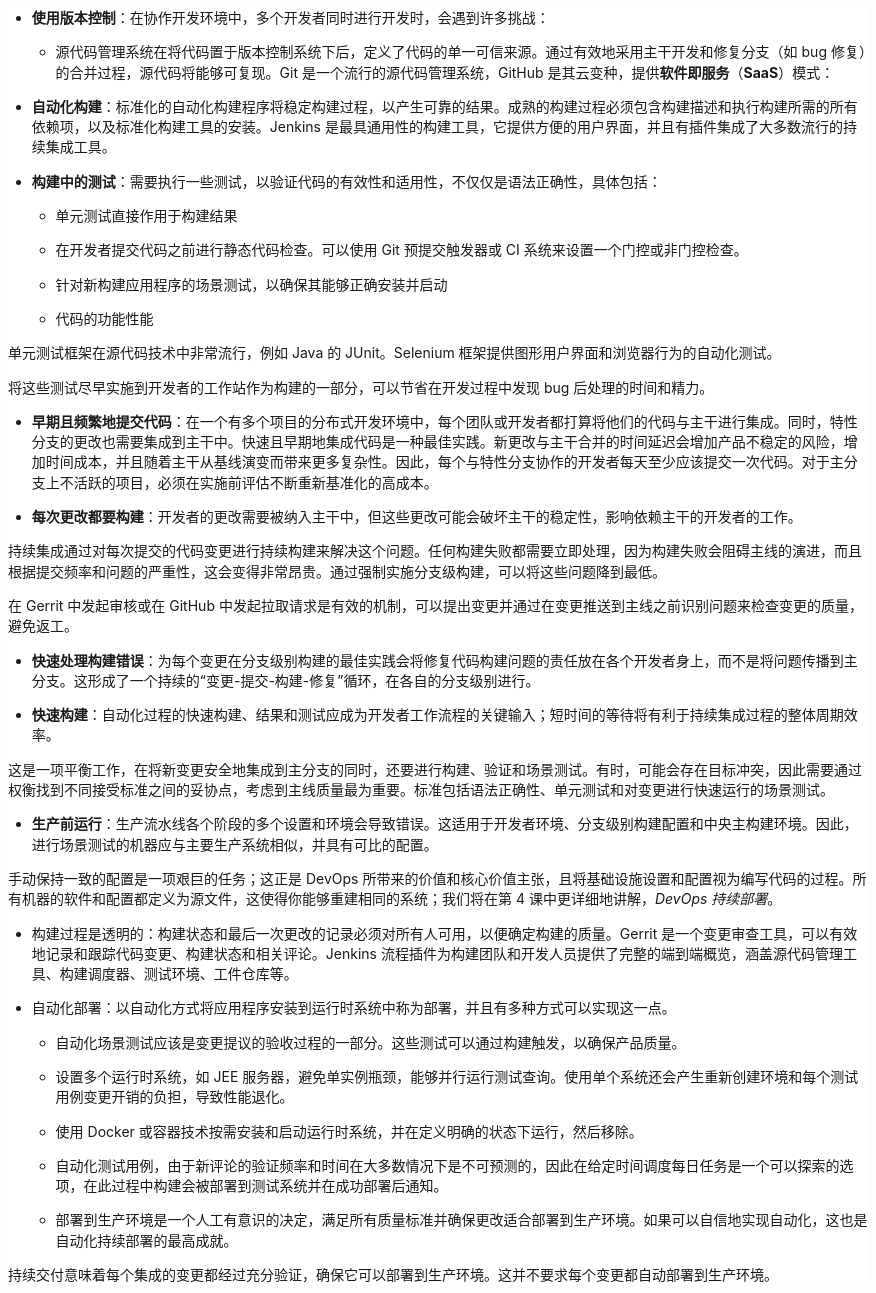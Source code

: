+   **使用版本控制**：在协作开发环境中，多个开发者同时进行开发时，会遇到许多挑战：

    +   源代码管理系统在将代码置于版本控制系统下后，定义了代码的单一可信来源。通过有效地采用主干开发和修复分支（如 bug 修复）的合并过程，源代码将能够可复现。Git 是一个流行的源代码管理系统，GitHub 是其云变种，提供**软件即服务**（**SaaS**）模式：

+   **自动化构建**：标准化的自动化构建程序将稳定构建过程，以产生可靠的结果。成熟的构建过程必须包含构建描述和执行构建所需的所有依赖项，以及标准化构建工具的安装。Jenkins 是最具通用性的构建工具，它提供方便的用户界面，并且有插件集成了大多数流行的持续集成工具。

+   **构建中的测试**：需要执行一些测试，以验证代码的有效性和适用性，不仅仅是语法正确性，具体包括：

    +   单元测试直接作用于构建结果

    +   在开发者提交代码之前进行静态代码检查。可以使用 Git 预提交触发器或 CI 系统来设置一个门控或非门控检查。

    +   针对新构建应用程序的场景测试，以确保其能够正确安装并启动

    +   代码的功能性能

单元测试框架在源代码技术中非常流行，例如 Java 的 JUnit。Selenium 框架提供图形用户界面和浏览器行为的自动化测试。

将这些测试尽早实施到开发者的工作站作为构建的一部分，可以节省在开发过程中发现 bug 后处理的时间和精力。

+   **早期且频繁地提交代码**：在一个有多个项目的分布式开发环境中，每个团队或开发者都打算将他们的代码与主干进行集成。同时，特性分支的更改也需要集成到主干中。快速且早期地集成代码是一种最佳实践。新更改与主干合并的时间延迟会增加产品不稳定的风险，增加时间成本，并且随着主干从基线演变而带来更多复杂性。因此，每个与特性分支协作的开发者每天至少应该提交一次代码。对于主分支上不活跃的项目，必须在实施前评估不断重新基准化的高成本。

+   **每次更改都要构建**：开发者的更改需要被纳入主干中，但这些更改可能会破坏主干的稳定性，影响依赖主干的开发者的工作。

持续集成通过对每次提交的代码变更进行持续构建来解决这个问题。任何构建失败都需要立即处理，因为构建失败会阻碍主线的演进，而且根据提交频率和问题的严重性，这会变得非常昂贵。通过强制实施分支级构建，可以将这些问题降到最低。

在 Gerrit 中发起审核或在 GitHub 中发起拉取请求是有效的机制，可以提出变更并通过在变更推送到主线之前识别问题来检查变更的质量，避免返工。

+   **快速处理构建错误**：为每个变更在分支级别构建的最佳实践会将修复代码构建问题的责任放在各个开发者身上，而不是将问题传播到主分支。这形成了一个持续的“变更-提交-构建-修复”循环，在各自的分支级别进行。

+   **快速构建**：自动化过程的快速构建、结果和测试应成为开发者工作流程的关键输入；短时间的等待将有利于持续集成过程的整体周期效率。

这是一项平衡工作，在将新变更安全地集成到主分支的同时，还要进行构建、验证和场景测试。有时，可能会存在目标冲突，因此需要通过权衡找到不同接受标准之间的妥协点，考虑到主线质量最为重要。标准包括语法正确性、单元测试和对变更进行快速运行的场景测试。

+   **生产前运行**：生产流水线各个阶段的多个设置和环境会导致错误。这适用于开发者环境、分支级别构建配置和中央主构建环境。因此，进行场景测试的机器应与主要生产系统相似，并具有可比的配置。

手动保持一致的配置是一项艰巨的任务；这正是 DevOps 所带来的价值和核心价值主张，且将基础设施设置和配置视为编写代码的过程。所有机器的软件和配置都定义为源文件，这使得你能够重建相同的系统；我们将在第 4 课中更详细地讲解，*DevOps 持续部署*。

+   构建过程是透明的：构建状态和最后一次更改的记录必须对所有人可用，以便确定构建的质量。Gerrit 是一个变更审查工具，可以有效地记录和跟踪代码变更、构建状态和相关评论。Jenkins 流程插件为构建团队和开发人员提供了完整的端到端概览，涵盖源代码管理工具、构建调度器、测试环境、工件仓库等。

+   自动化部署：以自动化方式将应用程序安装到运行时系统中称为部署，并且有多种方式可以实现这一点。

    +   自动化场景测试应该是变更提议的验收过程的一部分。这些测试可以通过构建触发，以确保产品质量。

    +   设置多个运行时系统，如 JEE 服务器，避免单实例瓶颈，能够并行运行测试查询。使用单个系统还会产生重新创建环境和每个测试用例变更开销的负担，导致性能退化。

    +   使用 Docker 或容器技术按需安装和启动运行时系统，并在定义明确的状态下运行，然后移除。

    +   自动化测试用例，由于新评论的验证频率和时间在大多数情况下是不可预测的，因此在给定时间调度每日任务是一个可以探索的选项，在此过程中构建会被部署到测试系统并在成功部署后通知。

    +   部署到生产环境是一个人工有意识的决定，满足所有质量标准并确保更改适合部署到生产环境。如果可以自信地实现自动化，这也是自动化持续部署的最高成就。

持续交付意味着每个集成的变更都经过充分验证，确保它可以部署到生产环境。这并不要求每个变更都自动部署到生产环境。
